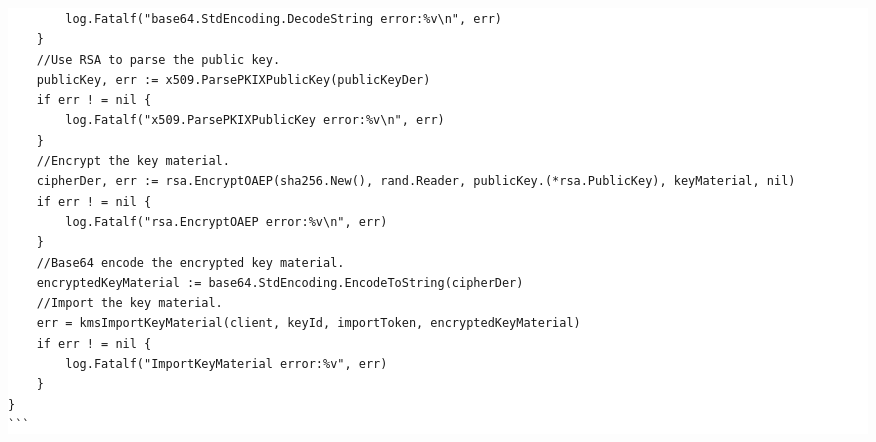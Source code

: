             log.Fatalf("base64.StdEncoding.DecodeString error:%v\n", err)
        }
        //Use RSA to parse the public key.
        publicKey, err := x509.ParsePKIXPublicKey(publicKeyDer)
        if err ! = nil {
            log.Fatalf("x509.ParsePKIXPublicKey error:%v\n", err)
        }
        //Encrypt the key material.
        cipherDer, err := rsa.EncryptOAEP(sha256.New(), rand.Reader, publicKey.(*rsa.PublicKey), keyMaterial, nil)
        if err ! = nil {
            log.Fatalf("rsa.EncryptOAEP error:%v\n", err)
        }
        //Base64 encode the encrypted key material.
        encryptedKeyMaterial := base64.StdEncoding.EncodeToString(cipherDer)
        //Import the key material.
        err = kmsImportKeyMaterial(client, keyId, importToken, encryptedKeyMaterial)
        if err ! = nil {
            log.Fatalf("ImportKeyMaterial error:%v", err)
        }
    }
    ```


